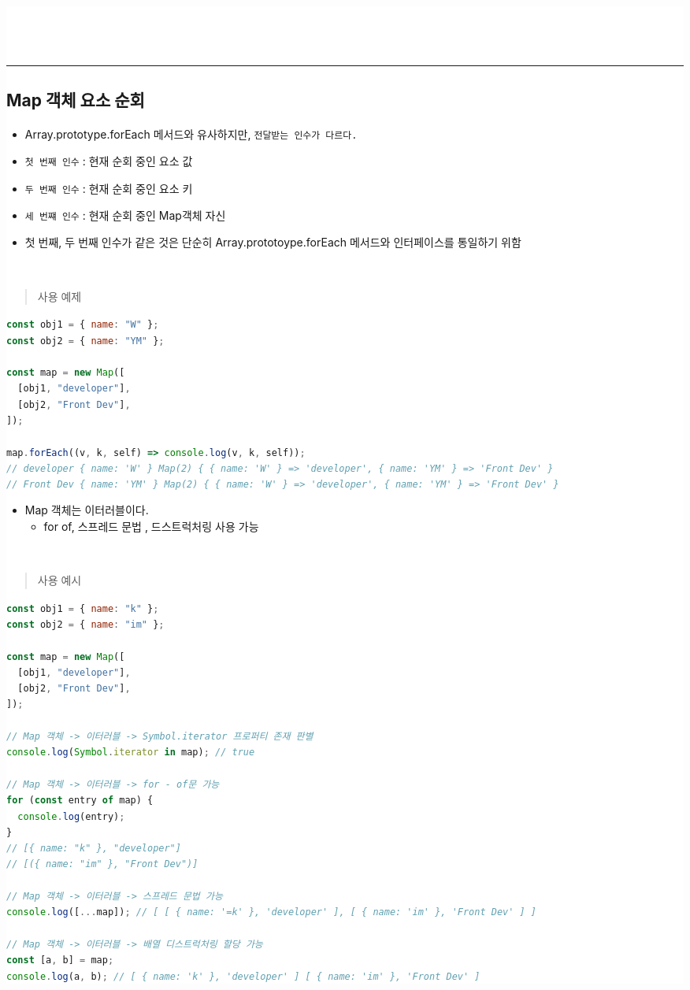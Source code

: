 <br />
<br />
<br />

---

## Map 객체 요소 순회

- Array.prototype.forEach 메서드와 유사하지만, `전달받는 인수가 다르다.`

- `첫 번째 인수` : 현재 순회 중인 요소 값
- `두 번째 인수` : 현재 순회 중인 요소 키
- `세 번쨰 인수` : 현재 순회 중인 Map객체 자신
- 첫 번째, 두 번째 인수가 같은 것은 단순히 Array.prototoype.forEach 메서드와 인터페이스를 통일하기 위함

<br />

> 사용 예제

```js
const obj1 = { name: "W" };
const obj2 = { name: "YM" };

const map = new Map([
  [obj1, "developer"],
  [obj2, "Front Dev"],
]);

map.forEach((v, k, self) => console.log(v, k, self));
// developer { name: 'W' } Map(2) { { name: 'W' } => 'developer', { name: 'YM' } => 'Front Dev' }
// Front Dev { name: 'YM' } Map(2) { { name: 'W' } => 'developer', { name: 'YM' } => 'Front Dev' }
```

- Map 객체는 이터러블이다.
  - for of, 스프레드 문법 , 드스트럭처링 사용 가능

<br />

> 사용 예시

```js
const obj1 = { name: "k" };
const obj2 = { name: "im" };

const map = new Map([
  [obj1, "developer"],
  [obj2, "Front Dev"],
]);

// Map 객체 -> 이터러블 -> Symbol.iterator 프로퍼티 존재 판별
console.log(Symbol.iterator in map); // true

// Map 객체 -> 이터러블 -> for - of문 가능
for (const entry of map) {
  console.log(entry);
}
// [{ name: "k" }, "developer"]
// [({ name: "im" }, "Front Dev")]

// Map 객체 -> 이터러블 -> 스프레드 문법 가능
console.log([...map]); // [ [ { name: '=k' }, 'developer' ], [ { name: 'im' }, 'Front Dev' ] ]

// Map 객체 -> 이터러블 -> 배열 디스트럭처링 할당 가능
const [a, b] = map;
console.log(a, b); // [ { name: 'k' }, 'developer' ] [ { name: 'im' }, 'Front Dev' ]
```
